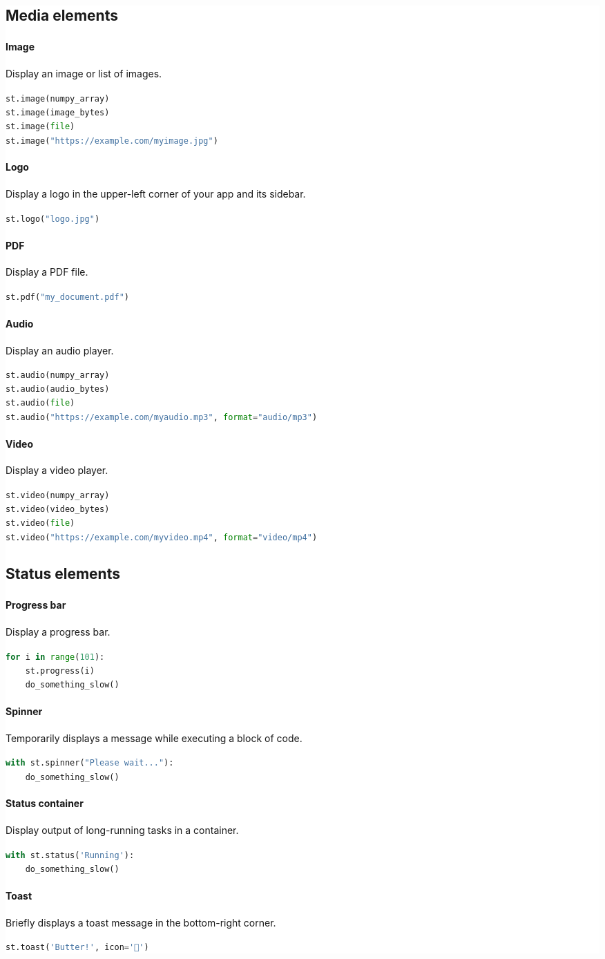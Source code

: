 ## Media elements
#### Image
Display an image or list of images.
```python
st.image(numpy_array)
st.image(image_bytes)
st.image(file)
st.image("https://example.com/myimage.jpg")
```
#### Logo
Display a logo in the upper-left corner of your app and its sidebar.
```python
st.logo("logo.jpg")
```
#### PDF
Display a PDF file.
```python
st.pdf("my_document.pdf")
```
#### Audio
Display an audio player.
```python
st.audio(numpy_array)
st.audio(audio_bytes)
st.audio(file)
st.audio("https://example.com/myaudio.mp3", format="audio/mp3")
```
#### Video
Display a video player.
```python
st.video(numpy_array)
st.video(video_bytes)
st.video(file)
st.video("https://example.com/myvideo.mp4", format="video/mp4")
```

## Status elements
#### Progress bar
Display a progress bar.
```python
for i in range(101):
    st.progress(i)
    do_something_slow()
```
#### Spinner
Temporarily displays a message while executing a block of code.
```python
with st.spinner("Please wait..."):
    do_something_slow()
```
#### Status container
Display output of long-running tasks in a container.
```python
with st.status('Running'):
    do_something_slow()
```
#### Toast
Briefly displays a toast message in the bottom-right corner.
```python
st.toast('Butter!', icon='🧈')
```